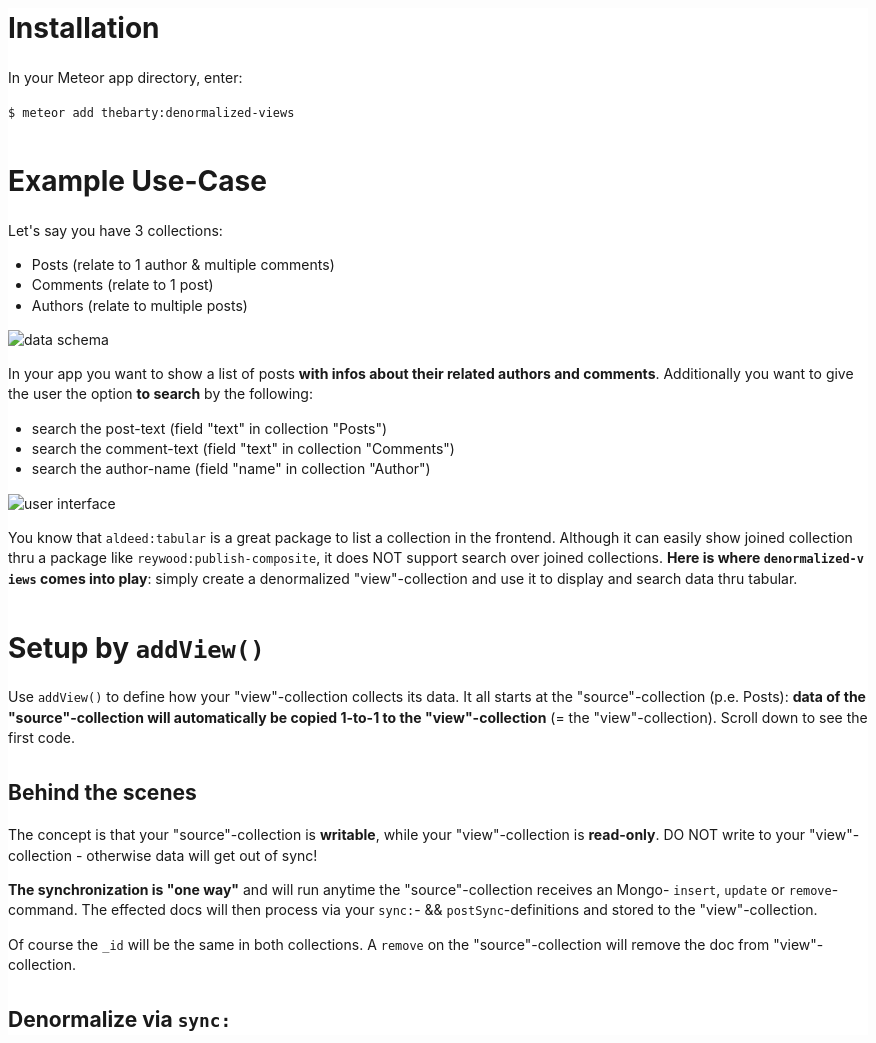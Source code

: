 


# Installation

In your Meteor app directory, enter:

```
$ meteor add thebarty:denormalized-views
```


# Example Use-Case

Let's say you have 3 collections:
 * Posts (relate to 1 author & multiple comments)
 * Comments (relate to 1 post)
 * Authors (relate to multiple posts)

![data schema](https://github.com/thebarty/meteor-denormalized-views/blob/master/docs/data-schema.jpg)

In your app you want to show a list of posts **with infos about their related authors and comments**. Additionally you want to give the user the option **to search** by the following:
- search the post-text (field "text" in collection "Posts")
- search the comment-text (field "text" in collection "Comments")
- search the author-name (field "name" in collection "Author")

![user interface](https://github.com/thebarty/meteor-denormalized-views/blob/master/docs/user-interface.jpg)

You know that ``aldeed:tabular`` is a great package to list a collection in the frontend. Although it can easily show joined collection thru a package like ``reywood:publish-composite``, it does NOT support search over joined collections. **Here is where ``denormalized-views`` comes into play**: simply create a denormalized "view"-collection and use it to display and search data thru tabular.


# Setup by ``addView()``

Use ``addView()`` to define how your "view"-collection collects its data. It all starts at the "source"-collection (p.e. Posts): **data of the "source"-collection will automatically be copied 1-to-1 to the "view"-collection** (= the "view"-collection). Scroll down to see the first code.

## Behind the scenes
The concept is that your "source"-collection is **writable**, while your "view"-collection is **read-only**. DO NOT write to your "view"-collection - otherwise data will get out of sync!

**The synchronization is "one way"** and will run anytime the "source"-collection receives an Mongo- ``insert``, ``update`` or ``remove``-command. The effected docs will then process via your ``sync:``- && ``postSync``-definitions and stored to the "view"-collection.

Of course the ``_id`` will be the same in both collections. A ``remove`` on the "source"-collection will remove the doc from "view"-collection.

## Denormalize via ``sync:``
